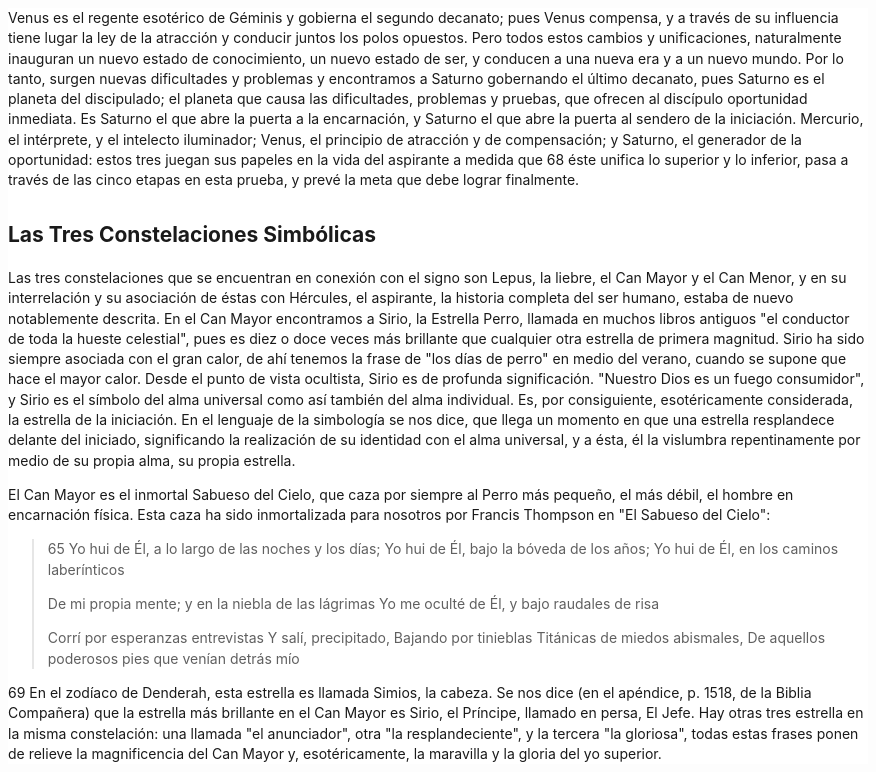 Venus es el regente esotérico de Géminis y gobierna el segundo decanato; pues Venus compensa, y a través de su influencia tiene lugar la ley de la atracción y conducir juntos los polos opuestos. Pero todos estos cambios y unificaciones, naturalmente inauguran un nuevo estado de conocimiento, un nuevo estado de ser, y conducen a una nueva era y a un nuevo mundo. Por lo tanto, surgen nuevas dificultades y problemas y encontramos a Saturno gobernando el último decanato, pues Saturno es el planeta del discipulado; el planeta que causa las dificultades, problemas y pruebas, que ofrecen al discípulo oportunidad inmediata. Es Saturno el que abre la puerta a la encarnación, y Saturno el que abre la puerta al sendero de la iniciación. Mercurio, el intérprete, y el intelecto iluminador; Venus, el principio de atracción y de compensación; y Saturno, el generador de la oportunidad: estos tres juegan sus papeles en la vida del aspirante a medida que <pin lang="en">68</pin> éste unifica lo superior y lo inferior, pasa a través de las cinco etapas en esta prueba, y prevé la meta que debe lograr finalmente.

## Las Tres Constelaciones Simbólicas

Las tres constelaciones que se encuentran en conexión con el signo son Lepus, la liebre, el Can Mayor y el Can Menor, y en su interrelación y su asociación de éstas con Hércules, el aspirante, la historia completa del ser humano, estaba de nuevo notablemente descrita. En el Can Mayor encontramos a Sirio, la Estrella Perro, llamada en muchos libros antiguos "el conductor de toda la hueste celestial", pues es diez o doce veces más brillante que cualquier otra estrella de primera magnitud. Sirio ha sido siempre asociada con el gran calor, de ahí tenemos la frase de "los días de perro" en medio del verano, cuando se supone que hace el mayor calor. Desde el punto de vista ocultista, Sirio es de profunda significación. "Nuestro Dios es un fuego consumidor", y Sirio es el símbolo del alma universal como así también del alma individual. Es, por consiguiente, esotéricamente considerada, la estrella de la iniciación. En el lenguaje de la simbología se nos dice, que llega un momento en que una estrella resplandece delante del iniciado, significando la realización de su identidad con el alma universal, y a ésta, él la vislumbra repentinamente por medio de su propia alma, su propia estrella.

El Can Mayor es el inmortal Sabueso del Cielo, que caza por siempre al Perro más pequeño, el más débil, el hombre en encarnación física. Esta caza ha sido inmortalizada para nosotros por Francis Thompson en "El Sabueso del Cielo":

> <pin lang="es">65</pin> Yo hui de Él, a lo largo de las noches y los días; 
> Yo hui de Él, bajo la bóveda de los años; 
> Yo hui de Él, en los caminos laberínticos 
>
> De mi propia mente; y en la niebla de las lágrimas 
> Yo me oculté de Él, y bajo raudales de risa
>
> Corrí por esperanzas entrevistas
> Y salí, precipitado,
> Bajando por tinieblas Titánicas de miedos abismales,
> De aquellos poderosos pies que venían detrás mío

<p>
<pin lang="en">69</pin> En el zodíaco de Denderah, esta estrella es llamada Simios, la cabeza. Se nos dice (en el apéndice, p. 1518, de la Biblia Compañera) que la estrella más brillante en el Can Mayor es Sirio, el Príncipe, llamado en persa, El Jefe. Hay otras tres estrella en la misma constelación: una llamada "el anunciador", otra "la resplandeciente", y la tercera "la gloriosa", todas estas frases ponen de relieve la magnificencia del Can Mayor y, esotéricamente, la maravilla y la gloria del yo superior.
</p>
